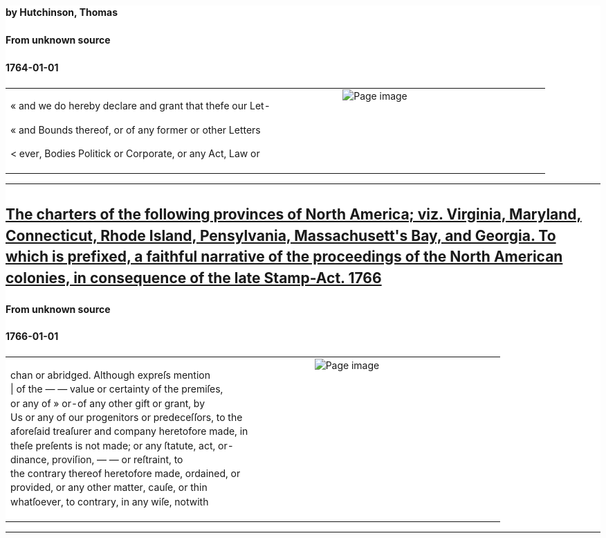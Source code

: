 #### by Hutchinson, Thomas

#### From unknown source

#### 1764-01-01

<table style="width: 100%;"><tr><td style="width: 50%">

  
« and we do hereby declare and grant that thefe our Let-  
  
  
  
« and Bounds thereof, or of any former or other Letters  
  
  
  
&lt; ever, Bodies Politick or Corporate, or any Act, Law or 
</td><td style="width: 50%; max-height: 75%; margin: auto; display: block;">
<img alt="Page image" src="https://iiif.archive.org/image/iiif/2/bim_eighteenth-century_the-case-of-the-province_hutchinson-thomas_1764%2Fbim_eighteenth-century_the-case-of-the-province_hutchinson-thomas_1764_jp2.zip%2Fbim_eighteenth-century_the-case-of-the-province_hutchinson-thomas_1764_jp2%2Fbim_eighteenth-century_the-case-of-the-province_hutchinson-thomas_1764_0015.jp2/pct:33.91812865497076,65.48146908725843,60.02923976608187,14.51518447251736/!600,600/0/default.jpg"/>
</td>
</tr></table>

---

## [The charters of the following provinces of North America; viz. Virginia, Maryland, Connecticut, Rhode Island, Pensylvania, Massachusett's Bay, and Georgia. To which is prefixed, a faithful narrative of the proceedings of the North American colonies, in consequence of the late Stamp-Act.  1766](https://archive.org/details/bim_eighteenth-century_the-charters-of-the-foll_1766/page/n34/mode/1up?view=theater)

#### From unknown source

#### 1766-01-01

<table style="width: 100%;"><tr><td style="width: 50%">

  
chan or abridged. Although expreſs mention  
| of the — — value or certainty of the premiſes,  
or any of » or-of any other gift or grant, by  
Us or any of our progenitors or predeceſſors, to the  
aforeſaid treaſurer and company heretofore made, in  
theſe preſents is not made; or any ſtatute, act, or-  
dinance, proviſion, — — or reſtraint, to  
the contrary thereof heretofore made, ordained, or  
provided, or any other matter, cauſe, or thin  
whatſoever, to contrary, in any wiſe, notwith 
</td><td style="width: 50%; max-height: 75%; margin: auto; display: block;">
<img alt="Page image" src="https://iiif.archive.org/image/iiif/2/bim_eighteenth-century_the-charters-of-the-foll_1766%2Fbim_eighteenth-century_the-charters-of-the-foll_1766_jp2.zip%2Fbim_eighteenth-century_the-charters-of-the-foll_1766_jp2%2Fbim_eighteenth-century_the-charters-of-the-foll_1766_0034.jp2/pct:44.778210116731515,35.04774305555556,37.945525291828794,11.458333333333334/!600,600/0/default.jpg"/>
</td>
</tr></table>

---